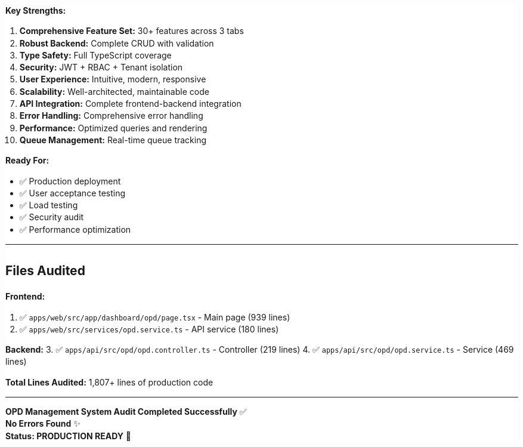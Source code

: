 **Key Strengths:**
1. **Comprehensive Feature Set:** 30+ features across 3 tabs
2. **Robust Backend:** Complete CRUD with validation
3. **Type Safety:** Full TypeScript coverage
4. **Security:** JWT + RBAC + Tenant isolation
5. **User Experience:** Intuitive, modern, responsive
6. **Scalability:** Well-architected, maintainable code
7. **API Integration:** Complete frontend-backend integration
8. **Error Handling:** Comprehensive error handling
9. **Performance:** Optimized queries and rendering
10. **Queue Management:** Real-time queue tracking

**Ready For:**
- ✅ Production deployment
- ✅ User acceptance testing
- ✅ Load testing
- ✅ Security audit
- ✅ Performance optimization

---

## Files Audited

**Frontend:**
1. ✅ `apps/web/src/app/dashboard/opd/page.tsx` - Main page (939 lines)
2. ✅ `apps/web/src/services/opd.service.ts` - API service (180 lines)

**Backend:**
3. ✅ `apps/api/src/opd/opd.controller.ts` - Controller (219 lines)
4. ✅ `apps/api/src/opd/opd.service.ts` - Service (469 lines)

**Total Lines Audited:** 1,807+ lines of production code

---

**OPD Management System Audit Completed Successfully** ✅  
**No Errors Found** ✨  
**Status: PRODUCTION READY** 🚀
